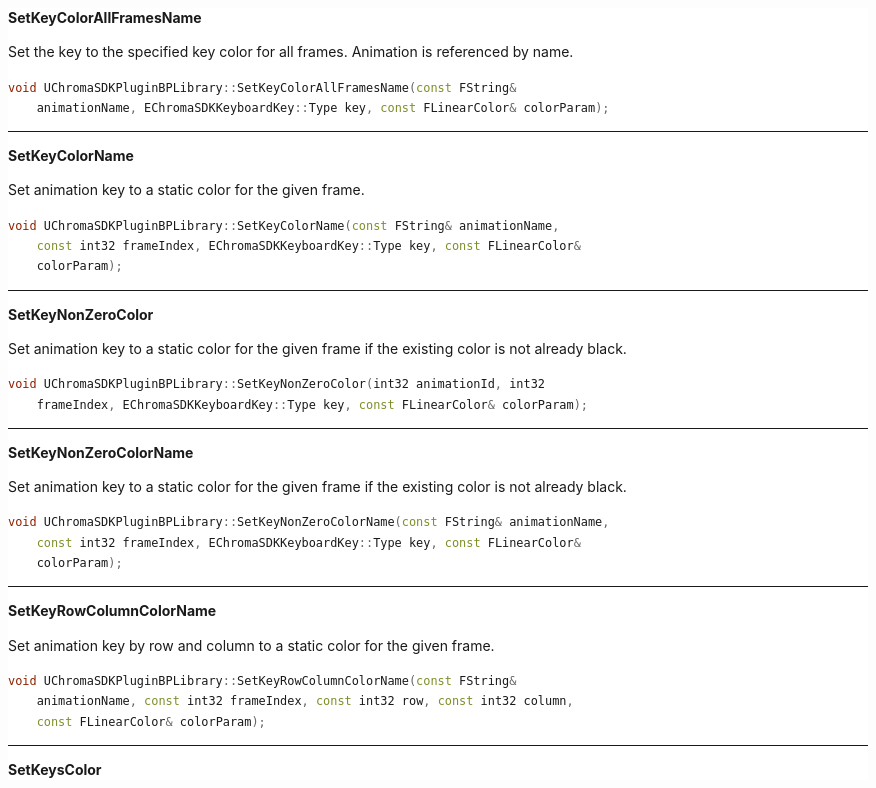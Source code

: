 <a name="SetKeyColorAllFramesName"></a>
**SetKeyColorAllFramesName**

Set the key to the specified key color for all frames. Animation is referenced 
by name.
```c++
void UChromaSDKPluginBPLibrary::SetKeyColorAllFramesName(const FString& 
	animationName, EChromaSDKKeyboardKey::Type key, const FLinearColor& colorParam);
```

---
<a name="SetKeyColorName"></a>
**SetKeyColorName**

Set animation key to a static color for the given frame.
```c++
void UChromaSDKPluginBPLibrary::SetKeyColorName(const FString& animationName, 
	const int32 frameIndex, EChromaSDKKeyboardKey::Type key, const FLinearColor& 
	colorParam);
```

---
<a name="SetKeyNonZeroColor"></a>
**SetKeyNonZeroColor**

Set animation key to a static color for the given frame if the existing 
color is not already black.
```c++
void UChromaSDKPluginBPLibrary::SetKeyNonZeroColor(int32 animationId, int32 
	frameIndex, EChromaSDKKeyboardKey::Type key, const FLinearColor& colorParam);
```

---
<a name="SetKeyNonZeroColorName"></a>
**SetKeyNonZeroColorName**

Set animation key to a static color for the given frame if the existing 
color is not already black.
```c++
void UChromaSDKPluginBPLibrary::SetKeyNonZeroColorName(const FString& animationName, 
	const int32 frameIndex, EChromaSDKKeyboardKey::Type key, const FLinearColor& 
	colorParam);
```

---
<a name="SetKeyRowColumnColorName"></a>
**SetKeyRowColumnColorName**

Set animation key by row and column to a static color for the given frame.
```c++
void UChromaSDKPluginBPLibrary::SetKeyRowColumnColorName(const FString& 
	animationName, const int32 frameIndex, const int32 row, const int32 column, 
	const FLinearColor& colorParam);
```

---
<a name="SetKeysColor"></a>
**SetKeysColor**
